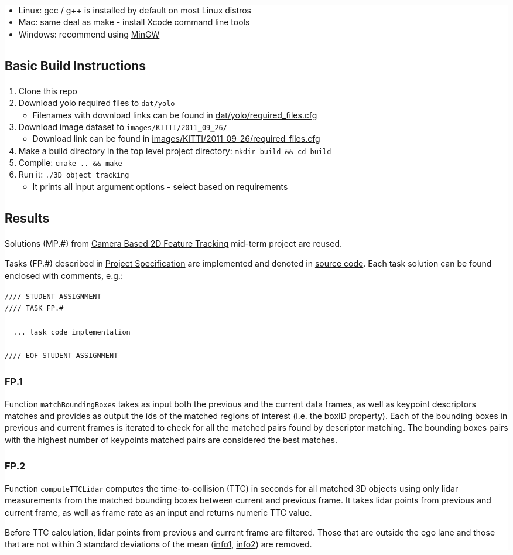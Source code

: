  * Linux: gcc / g++ is installed by default on most Linux distros
  * Mac: same deal as make - [install Xcode command line tools](https://developer.apple.com/xcode/features/)
  * Windows: recommend using [MinGW](http://www.mingw.org/)

## Basic Build Instructions

1. Clone this repo
2. Download yolo required files to `dat/yolo`
    - Filenames with download links can be found in [dat/yolo/required_files.cfg](./dat/yolo/required_files.cfg)
3. Download image dataset to `images/KITTI/2011_09_26/`
    -  Download link can be found in [images/KITTI/2011_09_26/required_files.cfg](./images/KITTI/2011_09_26/required_files.cfg)
4. Make a build directory in the top level project directory: `mkdir build && cd build`
5. Compile: `cmake .. && make`
6. Run it: `./3D_object_tracking`
    - It prints all input argument options - select based on requirements

## Results

Solutions (MP.#) from [Camera Based 2D Feature Tracking](https://github.com/lukaumi/Sensor-Fusion-Engineer-Nanodegree/tree/main/projects/2-Camera_Based_2D_Feature_Tracking) mid-term project are reused.

Tasks (FP.#) described in [Project Specification](./project_rubric.pdf) are implemented and denoted in [source code](./src/). Each task solution can be found enclosed with comments, e.g.:
```
//// STUDENT ASSIGNMENT
//// TASK FP.#

  ... task code implementation

//// EOF STUDENT ASSIGNMENT
```

### FP.1

Function `matchBoundingBoxes` takes as input both the previous and the current data frames, as well as keypoint descriptors matches and provides as output the ids of the matched regions of interest (i.e. the boxID property). Each of the bounding boxes in previous and current frames is iterated to check for all the matched pairs found by descriptor matching. The bounding boxes pairs with the highest number of keypoints matched pairs are considered the best matches.

### FP.2

Function `computeTTCLidar` computes the time-to-collision (TTC) in seconds for all matched 3D objects using only lidar measurements from the matched bounding boxes between current and previous frame. It takes lidar points from previous and current frame, as well as frame rate as an input and returns numeric TTC value.

Before TTC calculation, lidar points from previous and current frame are filtered. Those that are outside the ego lane and those that are not within 3 standard deviations of the mean ([info1](https://www.scribbr.com/statistics/standard-deviation/), [info2](https://www.sixsigmadaily.com/standard-deviation-6-steps-to-calculation/)) are removed.
